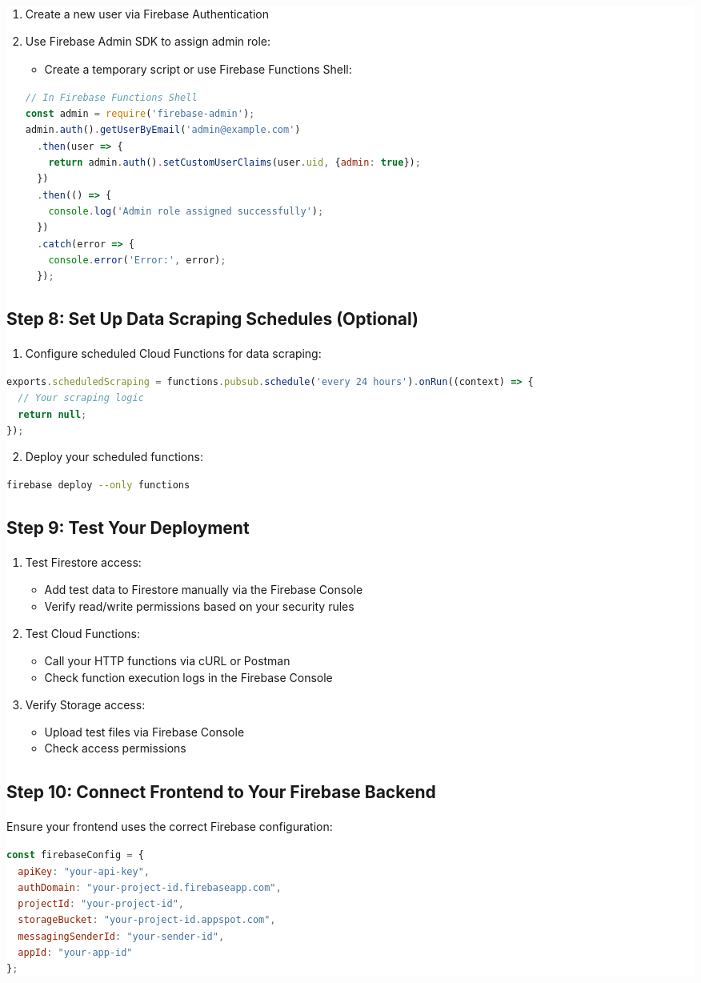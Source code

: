 1. Create a new user via Firebase Authentication

2. Use Firebase Admin SDK to assign admin role:
   - Create a temporary script or use Firebase Functions Shell:

   ```javascript
   // In Firebase Functions Shell
   const admin = require('firebase-admin');
   admin.auth().getUserByEmail('admin@example.com')
     .then(user => {
       return admin.auth().setCustomUserClaims(user.uid, {admin: true});
     })
     .then(() => {
       console.log('Admin role assigned successfully');
     })
     .catch(error => {
       console.error('Error:', error);
     });
   ```

## Step 8: Set Up Data Scraping Schedules (Optional)

1. Configure scheduled Cloud Functions for data scraping:

```javascript
exports.scheduledScraping = functions.pubsub.schedule('every 24 hours').onRun((context) => {
  // Your scraping logic
  return null;
});
```

2. Deploy your scheduled functions:
```bash
firebase deploy --only functions
```

## Step 9: Test Your Deployment

1. Test Firestore access:
   - Add test data to Firestore manually via the Firebase Console
   - Verify read/write permissions based on your security rules

2. Test Cloud Functions:
   - Call your HTTP functions via cURL or Postman
   - Check function execution logs in the Firebase Console

3. Verify Storage access:
   - Upload test files via Firebase Console
   - Check access permissions

## Step 10: Connect Frontend to Your Firebase Backend

Ensure your frontend uses the correct Firebase configuration:

```javascript
const firebaseConfig = {
  apiKey: "your-api-key",
  authDomain: "your-project-id.firebaseapp.com",
  projectId: "your-project-id",
  storageBucket: "your-project-id.appspot.com",
  messagingSenderId: "your-sender-id",
  appId: "your-app-id"
};
```
